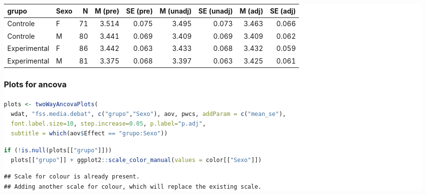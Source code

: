 | grupo        | Sexo |   N | M (pre) | SE (pre) | M (unadj) | SE (unadj) | M (adj) | SE (adj) |
|:-------------|:-----|----:|--------:|---------:|----------:|-----------:|--------:|---------:|
| Controle     | F    |  71 |   3.514 |    0.075 |     3.495 |      0.073 |   3.463 |    0.066 |
| Controle     | M    |  80 |   3.441 |    0.069 |     3.409 |      0.069 |   3.409 |    0.062 |
| Experimental | F    |  86 |   3.442 |    0.063 |     3.433 |      0.068 |   3.432 |    0.059 |
| Experimental | M    |  81 |   3.375 |    0.068 |     3.397 |      0.063 |   3.425 |    0.061 |

### Plots for ancova

``` r
plots <- twoWayAncovaPlots(
  wdat, "fss.media.debat", c("grupo","Sexo"), aov, pwcs, addParam = c("mean_se"),
  font.label.size=10, step.increase=0.05, p.label="p.adj",
  subtitle = which(aov$Effect == "grupo:Sexo"))
```

``` r
if (!is.null(plots[["grupo"]]))
  plots[["grupo"]] + ggplot2::scale_color_manual(values = color[["Sexo"]])
```

    ## Scale for colour is already present.
    ## Adding another scale for colour, which will replace the existing scale.
